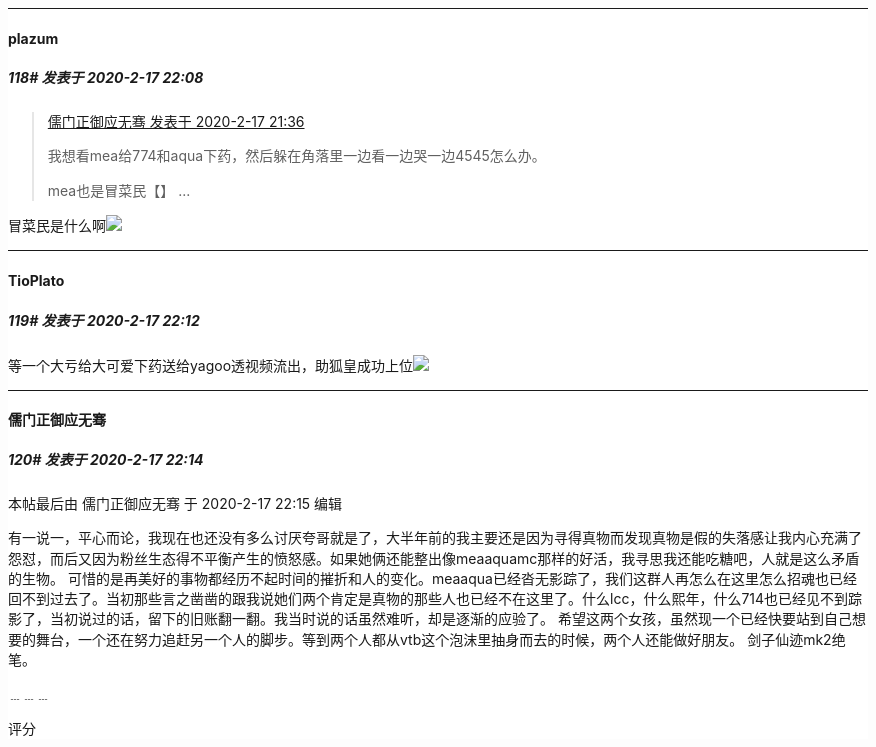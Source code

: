 





-----

####  plazum  
##### 118#       发表于 2020-2-17 22:08



<blockquote><a href="httphttps://bbs.saraba1st.com/2b/forum.php?mod=redirect&amp;goto=findpost&amp;pid=46444934&amp;ptid=1914314" target="_blank">儒门正御应无骞 发表于 2020-2-17 21:36</a>

我想看mea给774和aqua下药，然后躲在角落里一边看一边哭一边4545怎么办。

mea也是冒菜民【】 ...</blockquote>
冒菜民是什么啊<img src="https://static.saraba1st.com/image/smiley/face2017/001.png" referrerpolicy="no-referrer">







-----

####  TioPlato  
##### 119#       发表于 2020-2-17 22:12




等一个大亏给大可爱下药送给yagoo透视频流出，助狐皇成功上位<img src="https://static.saraba1st.com/image/smiley/face2017/072.png" referrerpolicy="no-referrer">







-----

####  儒门正御应无骞  
##### 120#       发表于 2020-2-17 22:14



 本帖最后由 儒门正御应无骞 于 2020-2-17 22:15 编辑 

有一说一，平心而论，我现在也还没有多么讨厌夸哥就是了，大半年前的我主要还是因为寻得真物而发现真物是假的失落感让我内心充满了怨怼，而后又因为粉丝生态得不平衡产生的愤怒感。如果她俩还能整出像meaaquamc那样的好活，我寻思我还能吃糖吧，人就是这么矛盾的生物。
可惜的是再美好的事物都经历不起时间的摧折和人的变化。meaaqua已经沓无影踪了，我们这群人再怎么在这里怎么招魂也已经回不到过去了。当初那些言之凿凿的跟我说她们两个肯定是真物的那些人也已经不在这里了。什么lcc，什么熙年，什么714也已经见不到踪影了，当初说过的话，留下的旧账翻一翻。我当时说的话虽然难听，却是逐渐的应验了。
希望这两个女孩，虽然现一个已经快要站到自己想要的舞台，一个还在努力追赶另一个人的脚步。等到两个人都从vtb这个泡沫里抽身而去的时候，两个人还能做好朋友。
剑子仙迹mk2绝笔。



﹍﹍﹍

评分

